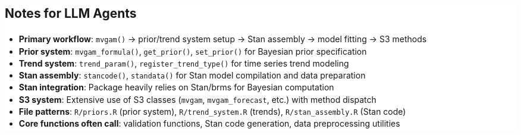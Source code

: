 ## Notes for LLM Agents
- **Primary workflow**: `mvgam()` -> prior/trend system setup -> Stan assembly -> model fitting -> S3 methods
- **Prior system**: `mvgam_formula()`, `get_prior()`, `set_prior()` for Bayesian prior specification
- **Trend system**: `trend_param()`, `register_trend_type()` for time series trend modeling
- **Stan assembly**: `stancode()`, `standata()` for Stan model compilation and data preparation
- **Stan integration**: Package heavily relies on Stan/brms for Bayesian computation
- **S3 system**: Extensive use of S3 classes (`mvgam`, `mvgam_forecast`, etc.) with method dispatch
- **File patterns**: `R/priors.R` (prior system), `R/trend_system.R` (trends), `R/stan_assembly.R` (Stan code)
- **Core functions often call**: validation functions, Stan code generation, data preprocessing utilities

